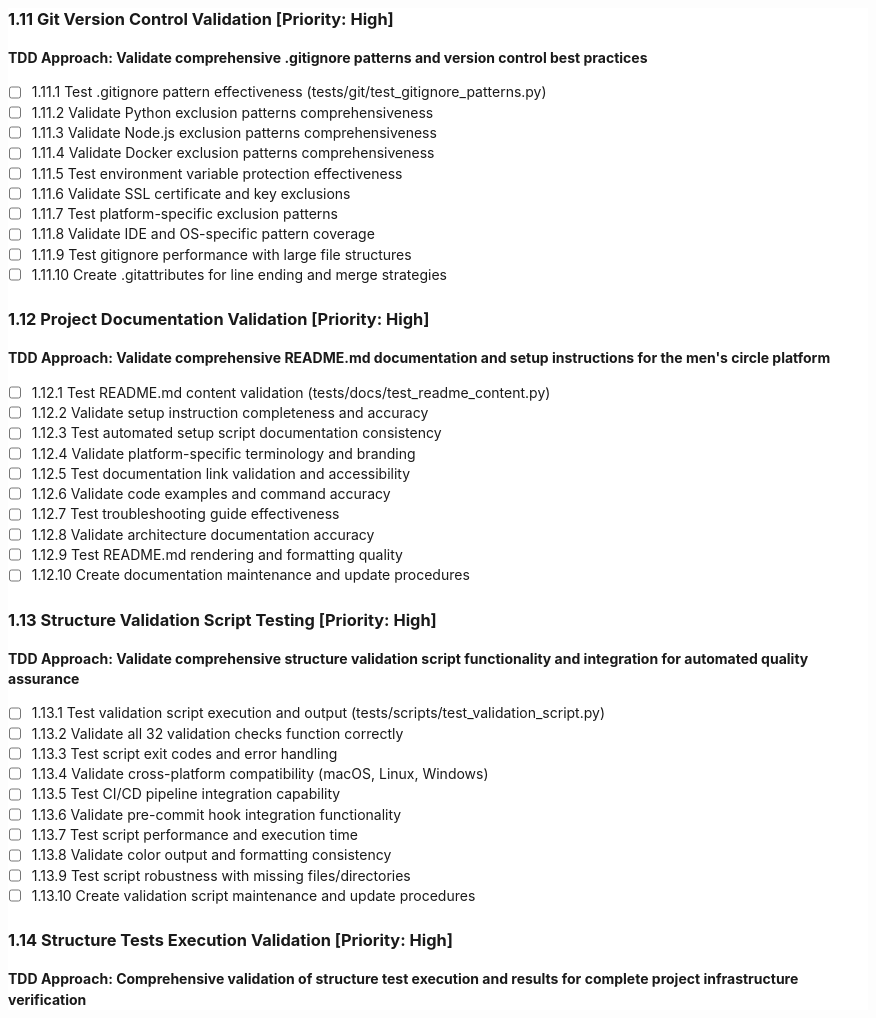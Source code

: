 ### 1.11 Git Version Control Validation [Priority: High]

**TDD Approach: Validate comprehensive .gitignore patterns and version control best practices**

- [ ] 1.11.1 Test .gitignore pattern effectiveness (tests/git/test_gitignore_patterns.py)
- [ ] 1.11.2 Validate Python exclusion patterns comprehensiveness
- [ ] 1.11.3 Validate Node.js exclusion patterns comprehensiveness
- [ ] 1.11.4 Validate Docker exclusion patterns comprehensiveness
- [ ] 1.11.5 Test environment variable protection effectiveness
- [ ] 1.11.6 Validate SSL certificate and key exclusions
- [ ] 1.11.7 Test platform-specific exclusion patterns
- [ ] 1.11.8 Validate IDE and OS-specific pattern coverage
- [ ] 1.11.9 Test gitignore performance with large file structures
- [ ] 1.11.10 Create .gitattributes for line ending and merge strategies

### 1.12 Project Documentation Validation [Priority: High]

**TDD Approach: Validate comprehensive README.md documentation and setup instructions for the men's circle platform**

- [ ] 1.12.1 Test README.md content validation (tests/docs/test_readme_content.py)
- [ ] 1.12.2 Validate setup instruction completeness and accuracy
- [ ] 1.12.3 Test automated setup script documentation consistency
- [ ] 1.12.4 Validate platform-specific terminology and branding
- [ ] 1.12.5 Test documentation link validation and accessibility
- [ ] 1.12.6 Validate code examples and command accuracy
- [ ] 1.12.7 Test troubleshooting guide effectiveness
- [ ] 1.12.8 Validate architecture documentation accuracy
- [ ] 1.12.9 Test README.md rendering and formatting quality
- [ ] 1.12.10 Create documentation maintenance and update procedures

### 1.13 Structure Validation Script Testing [Priority: High]

**TDD Approach: Validate comprehensive structure validation script functionality and integration for automated quality assurance**

- [ ] 1.13.1 Test validation script execution and output (tests/scripts/test_validation_script.py)
- [ ] 1.13.2 Validate all 32 validation checks function correctly
- [ ] 1.13.3 Test script exit codes and error handling
- [ ] 1.13.4 Validate cross-platform compatibility (macOS, Linux, Windows)
- [ ] 1.13.5 Test CI/CD pipeline integration capability
- [ ] 1.13.6 Validate pre-commit hook integration functionality
- [ ] 1.13.7 Test script performance and execution time
- [ ] 1.13.8 Validate color output and formatting consistency
- [ ] 1.13.9 Test script robustness with missing files/directories
- [ ] 1.13.10 Create validation script maintenance and update procedures

### 1.14 Structure Tests Execution Validation [Priority: High]

**TDD Approach: Comprehensive validation of structure test execution and results for complete project infrastructure verification**
